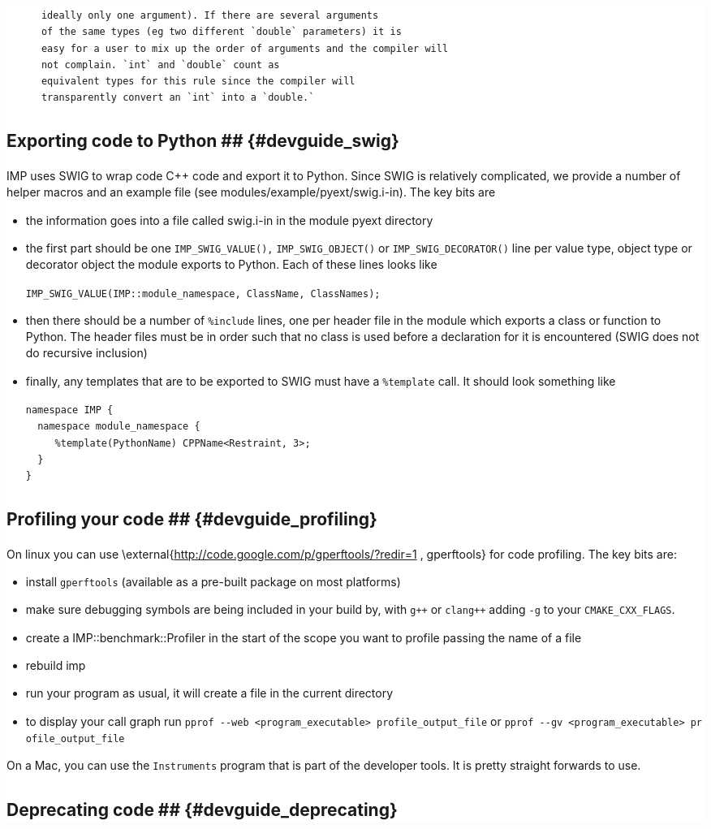           ideally only one argument). If there are several arguments
          of the same types (eg two different `double` parameters) it is
          easy for a user to mix up the order of arguments and the compiler will
          not complain. `int` and `double` count as
          equivalent types for this rule since the compiler will
          transparently convert an `int` into a `double.`


## Exporting code to Python ## {#devguide_swig}

IMP uses SWIG to wrap code C++ code and export it to Python. Since SWIG is
relatively complicated, we provide a number of helper macros and an example
file (see modules/example/pyext/swig.i-in). The key bits are
- the information goes into a file called swig.i-in in the module pyext directory
- the first part should be one `IMP_SWIG_VALUE(),` `IMP_SWIG_OBJECT()` or
  `IMP_SWIG_DECORATOR()` line per value type, object type or decorator object
  the module exports to Python. Each of these lines looks like

      IMP_SWIG_VALUE(IMP::module_namespace, ClassName, ClassNames);

- then there should be a number of `%include` lines, one per header file
  in the module which exports a class or function to Python. The header files
  must be in order such that no class is used before a declaration for it
  is encountered (SWIG does not do recursive inclusion)
- finally, any templates that are to be exported to SWIG must have a
  `%template` call. It should look something like

      namespace IMP {
        namespace module_namespace {
           %template(PythonName) CPPName<Restraint, 3>;
        }
      }

## Profiling your code ## {#devguide_profiling}

On linux you can use \external{http://code.google.com/p/gperftools/?redir=1 , gperftools} for code profiling. The key bits are:
- install `gperftools` (available as a pre-built package on most platforms)
- make sure debugging symbols are being included in your build by, with `g++` or `clang++` adding `-g` to your `CMAKE_CXX_FLAGS`.

- create a IMP::benchmark::Profiler in the start of the scope you want to
  profile passing the name of a file
- rebuild imp
- run your program as usual, it will create a file in the current directory
- to display your call graph run
`pprof --web <program_executable> profile_output_file` or `pprof --gv <program_executable> profile_output_file`

On a Mac, you can use the `Instruments` program that is part of the developer tools. It is pretty straight forwards to use.

## Deprecating code ## {#devguide_deprecating}
